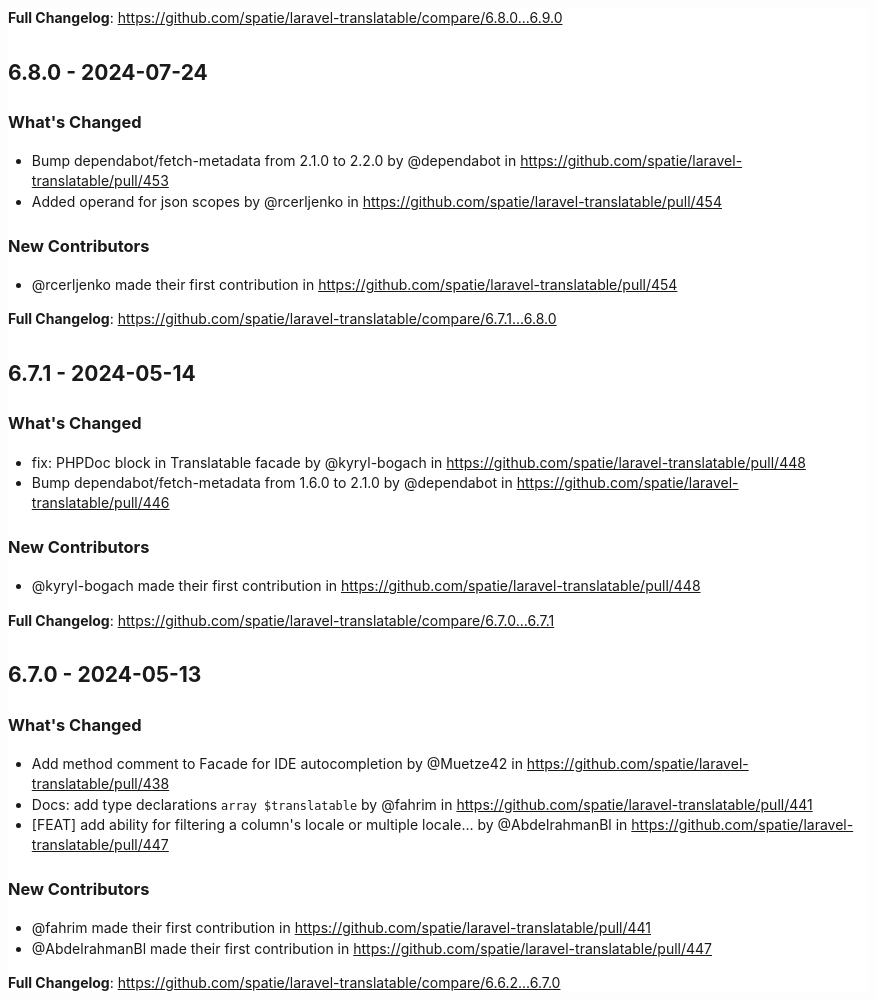 **Full Changelog**: https://github.com/spatie/laravel-translatable/compare/6.8.0...6.9.0

## 6.8.0 - 2024-07-24

### What's Changed

* Bump dependabot/fetch-metadata from 2.1.0 to 2.2.0 by @dependabot in https://github.com/spatie/laravel-translatable/pull/453
* Added operand for json scopes by @rcerljenko in https://github.com/spatie/laravel-translatable/pull/454

### New Contributors

* @rcerljenko made their first contribution in https://github.com/spatie/laravel-translatable/pull/454

**Full Changelog**: https://github.com/spatie/laravel-translatable/compare/6.7.1...6.8.0

## 6.7.1 - 2024-05-14

### What's Changed

* fix: PHPDoc block in Translatable facade by @kyryl-bogach in https://github.com/spatie/laravel-translatable/pull/448
* Bump dependabot/fetch-metadata from 1.6.0 to 2.1.0 by @dependabot in https://github.com/spatie/laravel-translatable/pull/446

### New Contributors

* @kyryl-bogach made their first contribution in https://github.com/spatie/laravel-translatable/pull/448

**Full Changelog**: https://github.com/spatie/laravel-translatable/compare/6.7.0...6.7.1

## 6.7.0 - 2024-05-13

### What's Changed

* Add method comment to Facade for IDE autocompletion by @Muetze42 in https://github.com/spatie/laravel-translatable/pull/438
* Docs: add type declarations `array $translatable` by @fahrim in https://github.com/spatie/laravel-translatable/pull/441
* [FEAT] add ability for filtering a column's locale or multiple locale… by @AbdelrahmanBl in https://github.com/spatie/laravel-translatable/pull/447

### New Contributors

* @fahrim made their first contribution in https://github.com/spatie/laravel-translatable/pull/441
* @AbdelrahmanBl made their first contribution in https://github.com/spatie/laravel-translatable/pull/447

**Full Changelog**: https://github.com/spatie/laravel-translatable/compare/6.6.2...6.7.0
